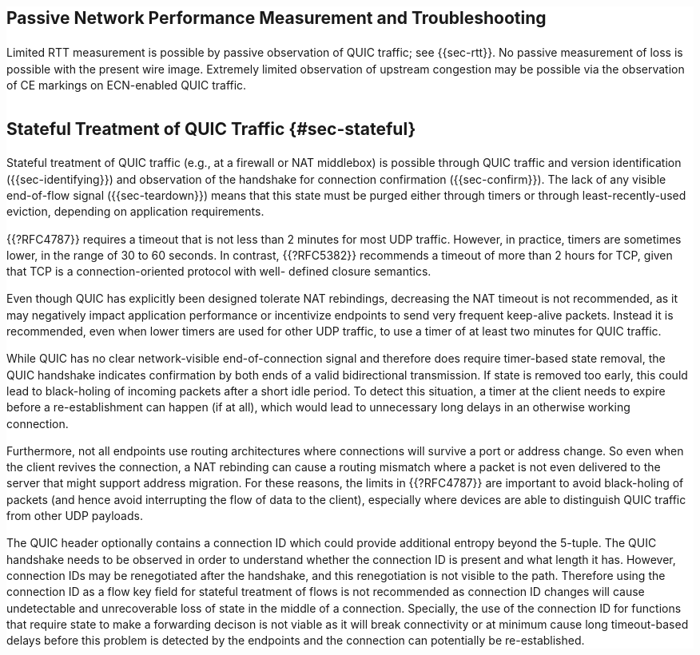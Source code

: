 ## Passive Network Performance Measurement and Troubleshooting

Limited RTT measurement is possible by passive observation of QUIC traffic;
see {{sec-rtt}}. No passive measurement of loss is possible with the present
wire image. Extremely limited observation of upstream congestion may be
possible via the observation of CE markings on ECN-enabled QUIC traffic.

## Stateful Treatment of QUIC Traffic {#sec-stateful}

Stateful treatment of QUIC traffic (e.g., at a firewall or NAT middlebox) is
possible through QUIC traffic and version identification ({{sec-identifying}})
and observation of the handshake for connection confirmation ({{sec-confirm}}).
The lack of any visible end-of-flow signal ({{sec-teardown}}) means that this
state must be purged either through timers or through least-recently-used
eviction, depending on application requirements.

{{?RFC4787}} requires a timeout that is not less than 2 minutes for most UDP
traffic.  However, in practice, timers are sometimes lower, in the range of 30
to 60 seconds. In contrast, {{?RFC5382}} recommends a timeout of more than 2
hours for TCP, given that TCP is a connection-oriented protocol with well-
defined closure semantics.

Even though QUIC has explicitly been designed tolerate NAT rebindings,
decreasing the NAT timeout is not recommended, as it may negatively impact
application performance or incentivize endpoints to send very frequent
keep-alive packets. Instead it is recommended, even when lower timers are
used for other UDP traffic, to use a timer of at least two minutes for QUIC
traffic.

While QUIC has no clear network-visible end-of-connection signal and therefore
does require timer-based state removal, the QUIC handshake indicates
confirmation by both ends of a valid bidirectional transmission.
If state is removed too early, this could lead to black-holing of incoming
packets after a short idle period. To detect this situation, a timer at the
client needs to expire before a re-establishment can happen (if at all), which
would lead to unnecessary long delays in an otherwise working connection.

Furthermore, not all endpoints use routing architectures where connections
will survive a port or address change. So even when the client revives the
connection, a NAT rebinding can cause a routing mismatch where a packet
is not even delivered to the server that might support address migration.
For these reasons, the limits in {{?RFC4787}} are important to avoid
black-holing of packets (and hence avoid interrupting the flow of data to the
client), especially where devices are able to distinguish QUIC traffic from
other UDP payloads.

The QUIC header optionally contains a connection ID which could provide
additional entropy beyond the 5-tuple. The QUIC handshake needs
to be observed in order to understand whether the connection ID is present and
what length it has. However, connection IDs may be renegotiated
after the handshake, and this renegotiation is not visible to the path.
Therefore using the connection ID as a flow key field for stateful treatment
of flows is not recommended as connection ID changes will cause undetectable
and unrecoverable loss of state in the middle of a connection. Specially, the
use of the connection ID for functions that require state to make a forwarding
decison is not viable as it will break connectivity or at minimum cause long
timeout-based delays before this problem is detected by the endpoints and
the connection can potentially be re-established.
